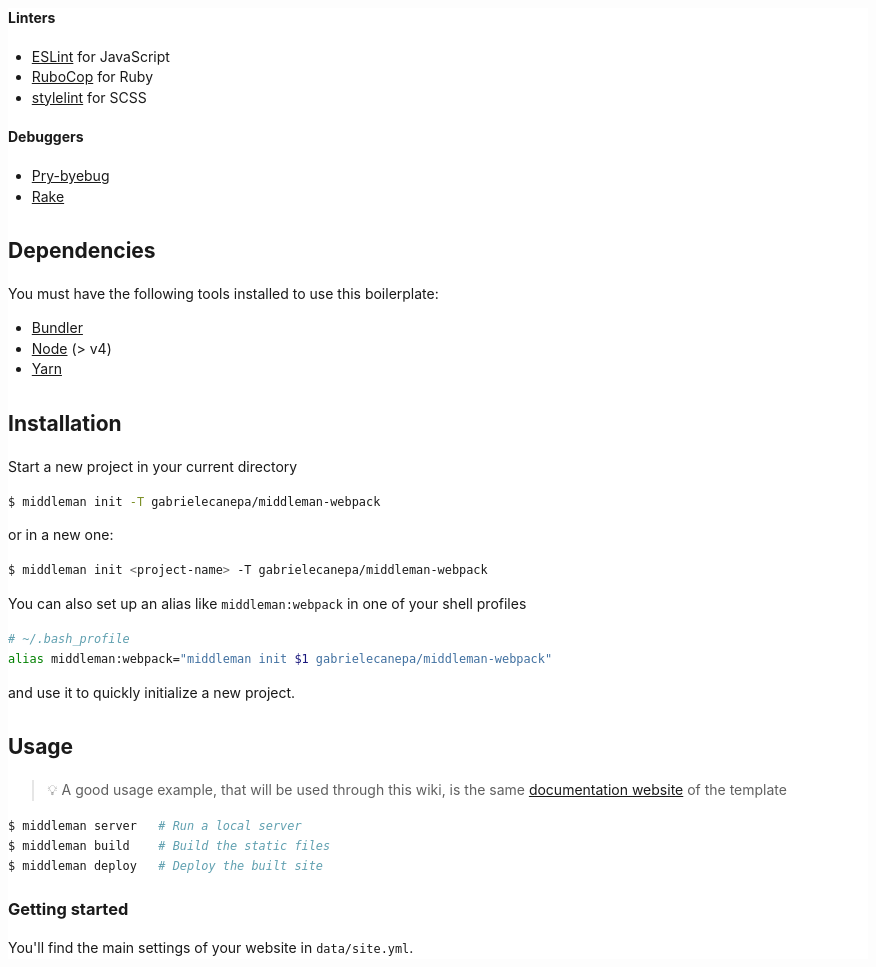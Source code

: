#### Linters

-   [ESLint](https://eslint.org) for JavaScript
-   [RuboCop](https://github.com/rubocop-hq/rubocop) for Ruby
-   [stylelint](https://stylelint.io) for SCSS

#### Debuggers

-   [Pry-byebug](https://github.com/deivid-rodriguez/pry-byebug)
-   [Rake](https://github.com/ruby/rake)

## Dependencies

You must have the following tools installed to use this boilerplate:

-   [Bundler](https://bundler.io)
-   [Node](https://nodejs.org) (> v4)
-   [Yarn](https://yarnpkg.com)

## Installation

Start a new project in your current directory

```bash
$ middleman init -T gabrielecanepa/middleman-webpack
```

or in a new one:

```bash
$ middleman init <project-name> -T gabrielecanepa/middleman-webpack
```

You can also set up an alias like `middleman:webpack` in one of your shell profiles

```bash
# ~/.bash_profile
alias middleman:webpack="middleman init $1 gabrielecanepa/middleman-webpack"
```

and use it to quickly initialize a new project.

## Usage

> 💡 A good usage example, that will be used through this wiki, is the same [documentation website](https://github.com/gabrielecanepa/middleman-webpack-www) of the template

```bash
$ middleman server   # Run a local server
$ middleman build    # Build the static files
$ middleman deploy   # Deploy the built site
```

### Getting started

You'll find the main settings of your website in `data/site.yml`.
